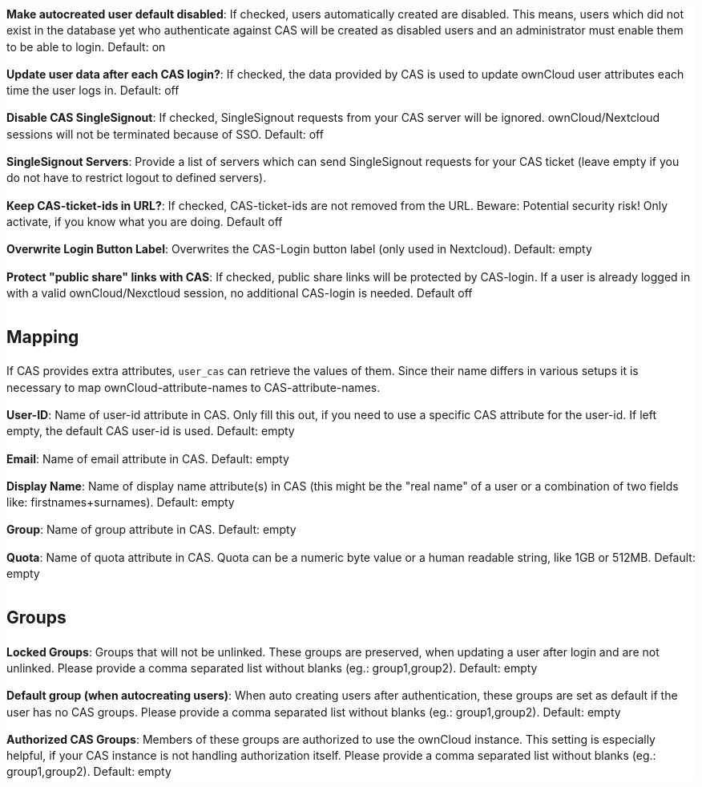 **Make autocreated user default disabled**: If checked, users automatically created are disabled. This means, users which did not exist in the database yet who authenticate against CAS will be created as disabled users and an administrator must enable them to be able to login. Default: on

**Update user data after each CAS login?**: If checked, the data provided by CAS is used to update ownCloud user attributes each time the user logs in. Default: off

**Disable CAS SingleSignout**: If checked, SingleSignout requests from your CAS server will be ignored. ownCloud/Nextcloud sessions will not be terminated because of SSO. Default: off

**SingleSignout Servers**: Provide a list of servers which can send SingleSignout requests for your CAS ticket (leave empty if you do not have to restrict logout to defined servers).

**Keep CAS-ticket-ids in URL?**: If checked, CAS-ticket-ids are not removed from the URL. Beware: Potential security risk! Only activate, if you know what you are doing. Default off

**Overwrite Login Button Label**: Overwrites the CAS-Login button label (only used in Nextcloud). Default: empty

**Protect "public share" links with CAS**: If checked, public share links will be protected by CAS-login. If a user is already logged in with a valid ownCloud/Nexctloud session, no additional CAS-login is needed. Default off

<a name="mapping"></a>

## Mapping

If CAS provides extra attributes, `user_cas` can retrieve the values of them. Since their name differs in various setups it is necessary to map ownCloud-attribute-names to CAS-attribute-names.

**User-ID**: Name of user-id attribute in CAS. Only fill this out, if you need to use a specific CAS attribute for the user-id. If left empty, the default CAS user-id is used. Default: empty

**Email**: Name of email attribute in CAS. Default: empty

**Display Name**: Name of display name attribute(s) in CAS (this might be the "real name" of a user or a combination of two fields like: firstnames+surnames). Default: empty

**Group**: Name of group attribute in CAS. Default: empty

**Quota**: Name of quota attribute in CAS. Quota can be a numeric byte value or a human readable string, like 1GB or 512MB. Default: empty

<a name="groups"></a>

## Groups

**Locked Groups**: Groups that will not be unlinked. These groups are preserved, when updating a user after login and are not unlinked. Please provide a comma separated list without blanks (eg.: group1,group2). Default: empty

**Default group (when autocreating users)**: When auto creating users after authentication, these groups are set as default if the user has no CAS groups. Please provide a comma separated list without blanks (eg.: group1,group2). Default: empty

**Authorized CAS Groups**: Members of these groups are authorized to use the ownCloud instance. This setting is especially helpful, if your CAS instance is not handling authorization itself. Please provide a comma separated list without blanks (eg.: group1,group2). Default: empty
